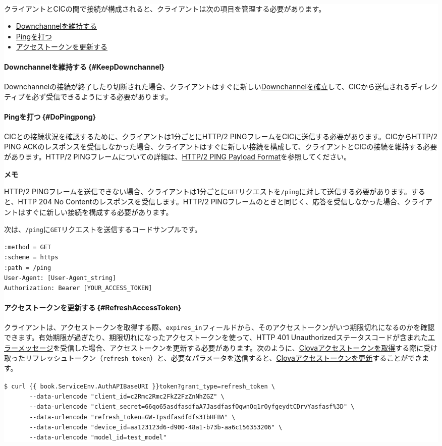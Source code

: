 クライアントとCICの間で接続が構成されると、クライアントは次の項目を管理する必要があります。

* [Downchannelを維持する](#KeepDownchannel)
* [Pingを打つ](#DoPingpong)
* [アクセストークンを更新する](#RefreshAccessToken)

#### Downchannelを維持する {#KeepDownchannel}
Downchannelの接続が終了したり切断された場合、クライアントはすぐに新しい[Downchannelを確立](#CreateConnection)して、CICから送信されるディレクティブを必ず受信できるようにする必要があります。

#### Pingを打つ {#DoPingpong}

CICとの接続状況を確認するために、クライアントは1分ごとにHTTP/2 PINGフレームをCICに送信する必要があります。CICからHTTP/2 PING ACKのレスポンスを受信しなかった場合、クライアントはすぐに新しい接続を構成して、クライアントとCICの接続を維持する必要があります。HTTP/2 PINGフレームについての詳細は、[HTTP/2 PING Payload Format](https://http2.github.io/http2-spec/#rfc.figure.12)を参照してください。

<div class="note">
  <p><strong>メモ</strong></p>
  <p>HTTP/2 PINGフレームを送信できない場合、クライアントは1分ごとに<code>GET</code>リクエストを<code>/ping</code>に対して送信する必要があります。すると、HTTP 204 No Contentのレスポンスを受信します。HTTP/2 PINGフレームのときと同じく、応答を受信しなかった場合、クライアントはすぐに新しい接続を構成する必要があります。</p>
  <p>次は、<code>/ping</code>に<code>GET</code>リクエストを送信するコードサンプルです。</p>
  <pre><code>:method = GET
:scheme = https
:path = /ping
User-Agent: [User-Agent_string]
Authorization: Bearer [YOUR_ACCESS_TOKEN]
</code></pre>
</div>

#### アクセストークンを更新する {#RefreshAccessToken}

クライアントは、アクセストークンを取得する際、`expires_in`フィールドから、そのアクセストークンがいつ期限切れになるのかを確認できます。有効期限が過ぎたり、期限切れになったアクセストークンを使って、HTTP 401 Unauthorizedステータスコードが含まれた[エラーメッセージ](/Develop/References/CIC_API.md#Error)を受信した場合、アクセストークンを更新する必要があります。次のように、[Clovaアクセストークンを取得](/Develop/References/Clova_Auth_API.md#RequestClovaAccessToken)する際に受け取ったリフレッシュトークン（`refresh_token`）と、必要なパラメータを送信すると、[Clovaアクセストークンを更新](/Develop/References/Clova_Auth_API.md#RefreshClovaAccessToken)することができます。

<pre><code>$ curl {{ book.ServiceEnv.AuthAPIBaseURI }}token?grant_type=refresh_token \
       --data-urlencode "client_id=c2Rmc2Rmc2FkZ2FzZnNhZGZ" \
       --data-urlencode "client_secret=66qo65asdfasdfaA7JasdfasfOqwnOq1rOyfgeydtCDrvYasfasf%3D" \
       --data-urlencode "refresh_token=GW-Ipsdfasdfdfs3IbHFBA" \
       --data-urlencode "device_id=aa123123d6-d900-48a1-b73b-aa6c156353206" \
       --data-urlencode "model_id=test_model"
</code></pre>
